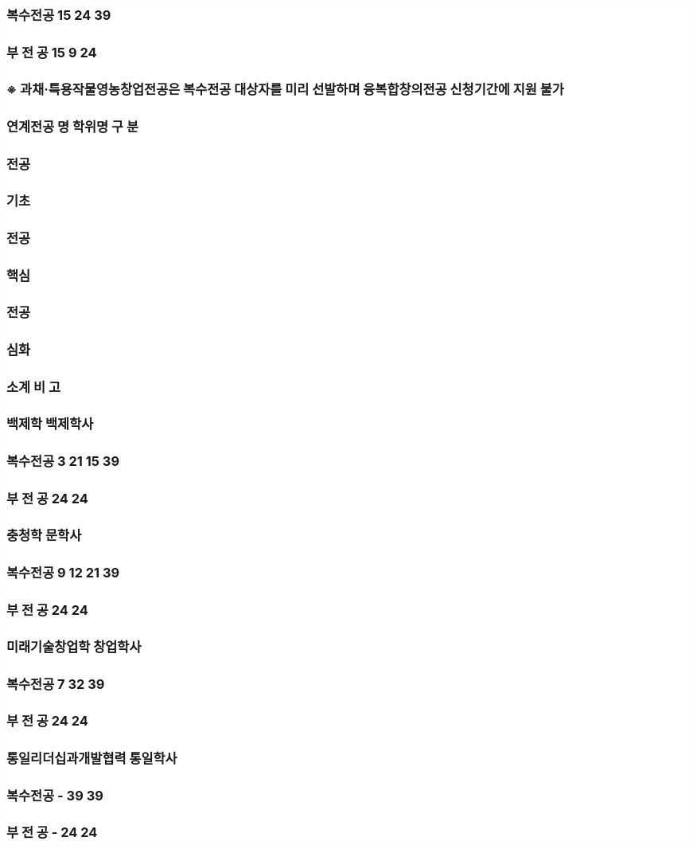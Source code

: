 ### 복수전공 15 24 39

### 부 전 공 15 9 24


### ※ 과채·특용작물영농창업전공은 복수전공 대상자를 미리 선발하며 융복합창의전공 신청기간에 지원 불가

### 연계전공 명 학위명 구 분

### 전공

### 기초

### 전공

### 핵심

### 전공

### 심화

### 소계 비 고

### 백제학 백제학사

### 복수전공 3 21 15 39

### 부 전 공 24 24

### 충청학 문학사

### 복수전공 9 12 21 39

### 부 전 공 24 24

### 미래기술창업학 창업학사

### 복수전공 7 32 39

### 부 전 공 24 24

### 통일리더십과개발협력 통일학사

### 복수전공 - 39 39

### 부 전 공 - 24 24
